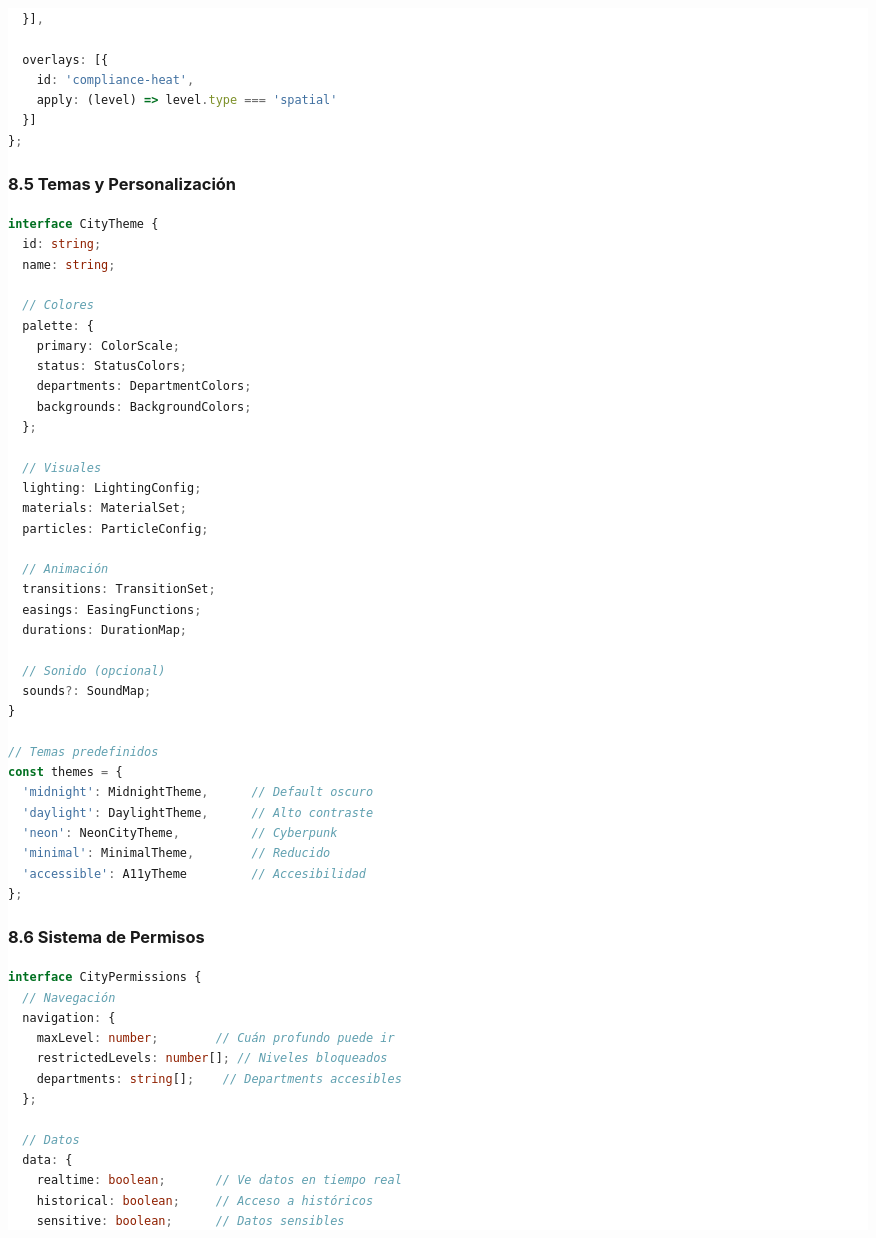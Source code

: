 ```typescript
  }],
  
  overlays: [{
    id: 'compliance-heat',
    apply: (level) => level.type === 'spatial'
  }]
};
```

### **8.5 Temas y Personalización**

```typescript
interface CityTheme {
  id: string;
  name: string;
  
  // Colores
  palette: {
    primary: ColorScale;
    status: StatusColors;
    departments: DepartmentColors;
    backgrounds: BackgroundColors;
  };
  
  // Visuales
  lighting: LightingConfig;
  materials: MaterialSet;
  particles: ParticleConfig;
  
  // Animación
  transitions: TransitionSet;
  easings: EasingFunctions;
  durations: DurationMap;
  
  // Sonido (opcional)
  sounds?: SoundMap;
}

// Temas predefinidos
const themes = {
  'midnight': MidnightTheme,      // Default oscuro
  'daylight': DaylightTheme,      // Alto contraste
  'neon': NeonCityTheme,          // Cyberpunk
  'minimal': MinimalTheme,        // Reducido
  'accessible': A11yTheme         // Accesibilidad
};
```

### **8.6 Sistema de Permisos**

```typescript
interface CityPermissions {
  // Navegación
  navigation: {
    maxLevel: number;        // Cuán profundo puede ir
    restrictedLevels: number[]; // Niveles bloqueados
    departments: string[];    // Departments accesibles
  };
  
  // Datos
  data: {
    realtime: boolean;       // Ve datos en tiempo real
    historical: boolean;     // Acceso a históricos
    sensitive: boolean;      // Datos sensibles
```